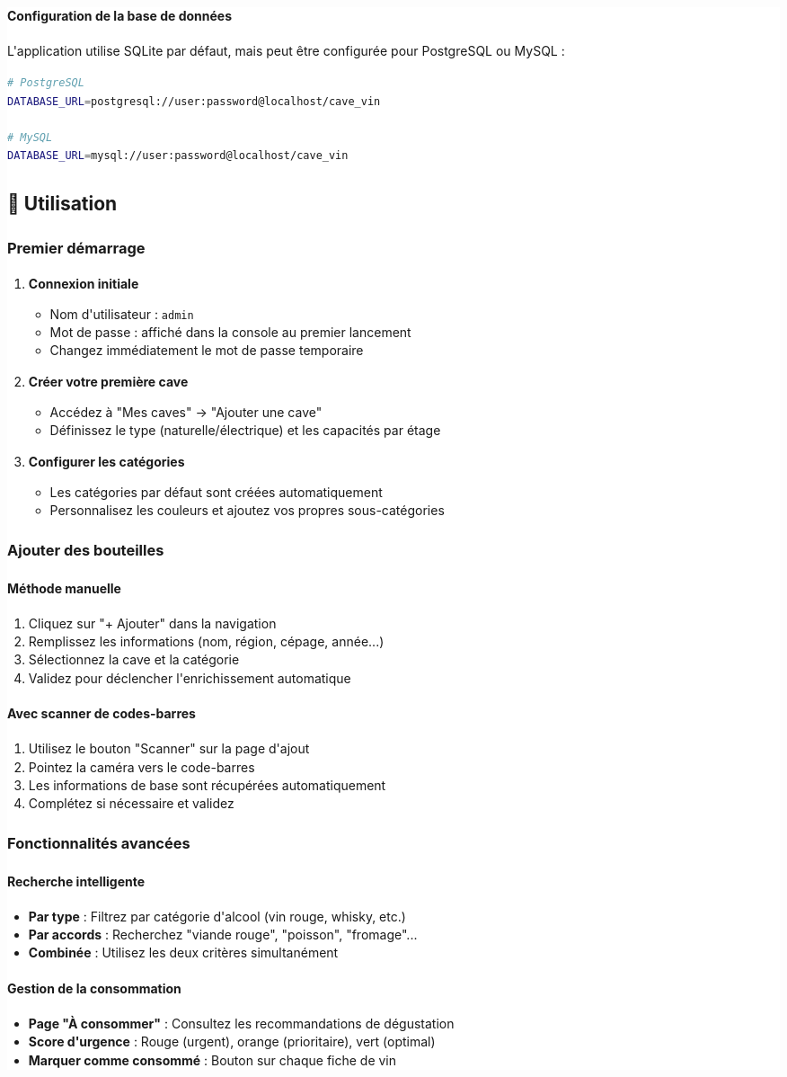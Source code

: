#### Configuration de la base de données

L'application utilise SQLite par défaut, mais peut être configurée pour PostgreSQL ou MySQL :

```bash
# PostgreSQL
DATABASE_URL=postgresql://user:password@localhost/cave_vin

# MySQL
DATABASE_URL=mysql://user:password@localhost/cave_vin
```

## 📖 Utilisation

### Premier démarrage

1. **Connexion initiale**
   - Nom d'utilisateur : `admin`
   - Mot de passe : affiché dans la console au premier lancement
   - Changez immédiatement le mot de passe temporaire

2. **Créer votre première cave**
   - Accédez à "Mes caves" → "Ajouter une cave"
   - Définissez le type (naturelle/électrique) et les capacités par étage

3. **Configurer les catégories**
   - Les catégories par défaut sont créées automatiquement
   - Personnalisez les couleurs et ajoutez vos propres sous-catégories

### Ajouter des bouteilles

#### Méthode manuelle
1. Cliquez sur "+ Ajouter" dans la navigation
2. Remplissez les informations (nom, région, cépage, année...)
3. Sélectionnez la cave et la catégorie
4. Validez pour déclencher l'enrichissement automatique

#### Avec scanner de codes-barres
1. Utilisez le bouton "Scanner" sur la page d'ajout
2. Pointez la caméra vers le code-barres
3. Les informations de base sont récupérées automatiquement
4. Complétez si nécessaire et validez

### Fonctionnalités avancées

#### Recherche intelligente
- **Par type** : Filtrez par catégorie d'alcool (vin rouge, whisky, etc.)
- **Par accords** : Recherchez "viande rouge", "poisson", "fromage"...
- **Combinée** : Utilisez les deux critères simultanément

#### Gestion de la consommation
- **Page "À consommer"** : Consultez les recommandations de dégustation
- **Score d'urgence** : Rouge (urgent), orange (prioritaire), vert (optimal)
- **Marquer comme consommé** : Bouton sur chaque fiche de vin
